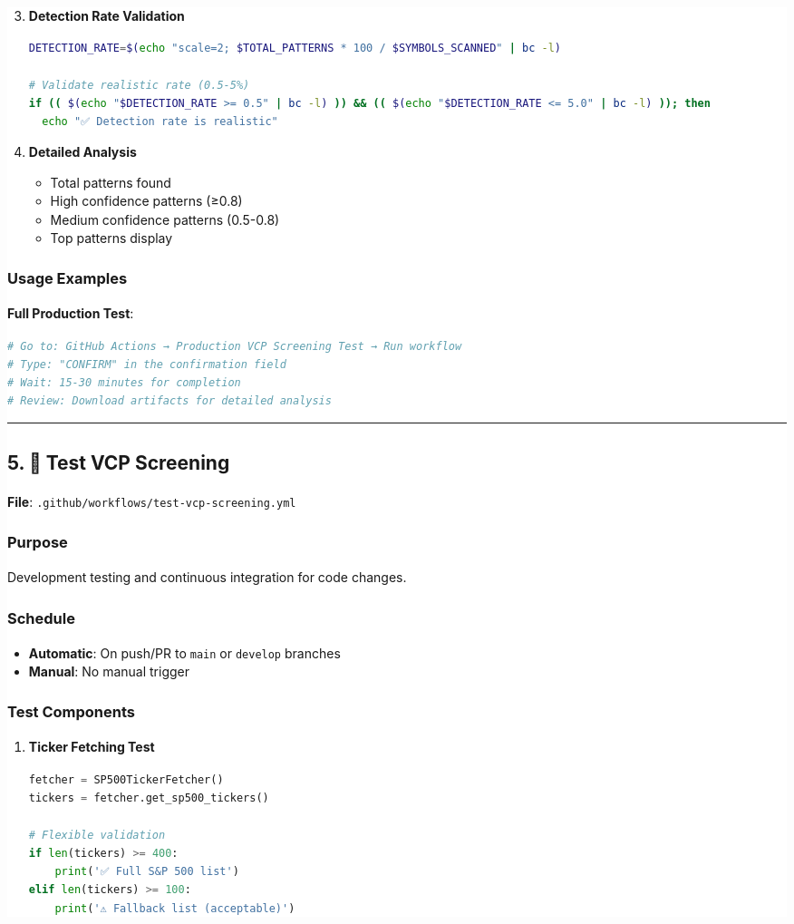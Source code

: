 3. **Detection Rate Validation**
   ```bash
   DETECTION_RATE=$(echo "scale=2; $TOTAL_PATTERNS * 100 / $SYMBOLS_SCANNED" | bc -l)

   # Validate realistic rate (0.5-5%)
   if (( $(echo "$DETECTION_RATE >= 0.5" | bc -l) )) && (( $(echo "$DETECTION_RATE <= 5.0" | bc -l) )); then
     echo "✅ Detection rate is realistic"
   ```

4. **Detailed Analysis**
   - Total patterns found
   - High confidence patterns (≥0.8)
   - Medium confidence patterns (0.5-0.8)
   - Top patterns display

### Usage Examples

**Full Production Test**:
```bash
# Go to: GitHub Actions → Production VCP Screening Test → Run workflow
# Type: "CONFIRM" in the confirmation field
# Wait: 15-30 minutes for completion
# Review: Download artifacts for detailed analysis
```

---

## 5. 🔧 Test VCP Screening

**File**: `.github/workflows/test-vcp-screening.yml`

### Purpose
Development testing and continuous integration for code changes.

### Schedule
- **Automatic**: On push/PR to `main` or `develop` branches
- **Manual**: No manual trigger

### Test Components

1. **Ticker Fetching Test**
   ```python
   fetcher = SP500TickerFetcher()
   tickers = fetcher.get_sp500_tickers()

   # Flexible validation
   if len(tickers) >= 400:
       print('✅ Full S&P 500 list')
   elif len(tickers) >= 100:
       print('⚠️ Fallback list (acceptable)')
   ```
